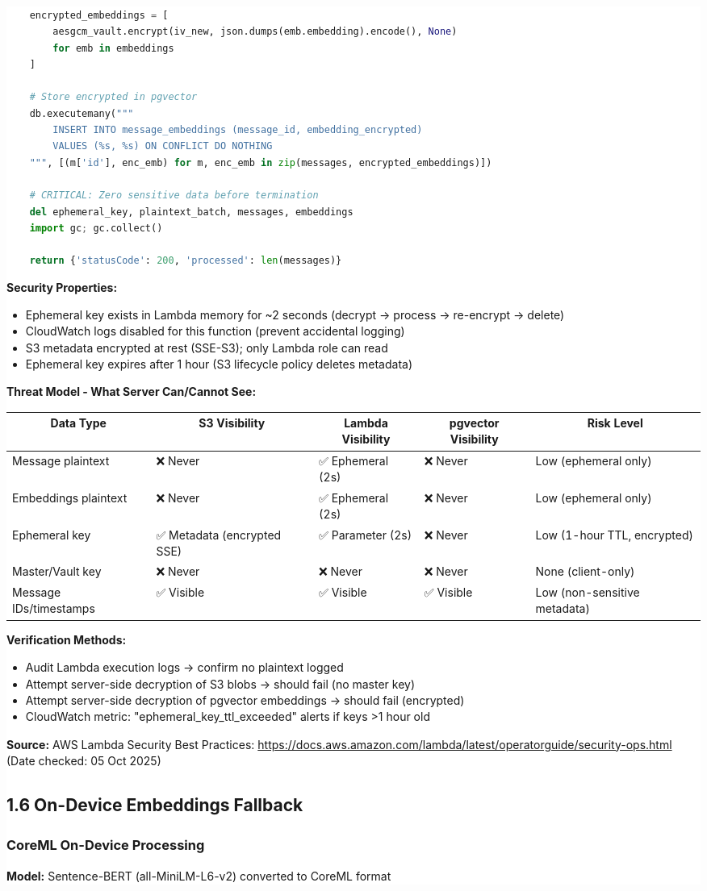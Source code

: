 ```python
    encrypted_embeddings = [
        aesgcm_vault.encrypt(iv_new, json.dumps(emb.embedding).encode(), None)
        for emb in embeddings
    ]
    
    # Store encrypted in pgvector
    db.executemany("""
        INSERT INTO message_embeddings (message_id, embedding_encrypted)
        VALUES (%s, %s) ON CONFLICT DO NOTHING
    """, [(m['id'], enc_emb) for m, enc_emb in zip(messages, encrypted_embeddings)])
    
    # CRITICAL: Zero sensitive data before termination
    del ephemeral_key, plaintext_batch, messages, embeddings
    import gc; gc.collect()
    
    return {'statusCode': 200, 'processed': len(messages)}
```

**Security Properties:**
- Ephemeral key exists in Lambda memory for ~2 seconds (decrypt → process → re-encrypt → delete)
- CloudWatch logs disabled for this function (prevent accidental logging)
- S3 metadata encrypted at rest (SSE-S3); only Lambda role can read
- Ephemeral key expires after 1 hour (S3 lifecycle policy deletes metadata)


**Threat Model - What Server Can/Cannot See:**

| Data Type | S3 Visibility | Lambda Visibility | pgvector Visibility | Risk Level |
|-----------|--------------|-------------------|---------------------|------------|
| Message plaintext | ❌ Never | ✅ Ephemeral (2s) | ❌ Never | Low (ephemeral only) |
| Embeddings plaintext | ❌ Never | ✅ Ephemeral (2s) | ❌ Never | Low (ephemeral only) |
| Ephemeral key | ✅ Metadata (encrypted SSE) | ✅ Parameter (2s) | ❌ Never | Low (1-hour TTL, encrypted) |
| Master/Vault key | ❌ Never | ❌ Never | ❌ Never | None (client-only) |
| Message IDs/timestamps | ✅ Visible | ✅ Visible | ✅ Visible | Low (non-sensitive metadata) |

**Verification Methods:**
- Audit Lambda execution logs → confirm no plaintext logged
- Attempt server-side decryption of S3 blobs → should fail (no master key)
- Attempt server-side decryption of pgvector embeddings → should fail (encrypted)
- CloudWatch metric: "ephemeral_key_ttl_exceeded" alerts if keys >1 hour old

**Source:** AWS Lambda Security Best Practices: https://docs.aws.amazon.com/lambda/latest/operatorguide/security-ops.html (Date checked: 05 Oct 2025)

## 1.6 On-Device Embeddings Fallback

### CoreML On-Device Processing

**Model:** Sentence-BERT (all-MiniLM-L6-v2) converted to CoreML format
